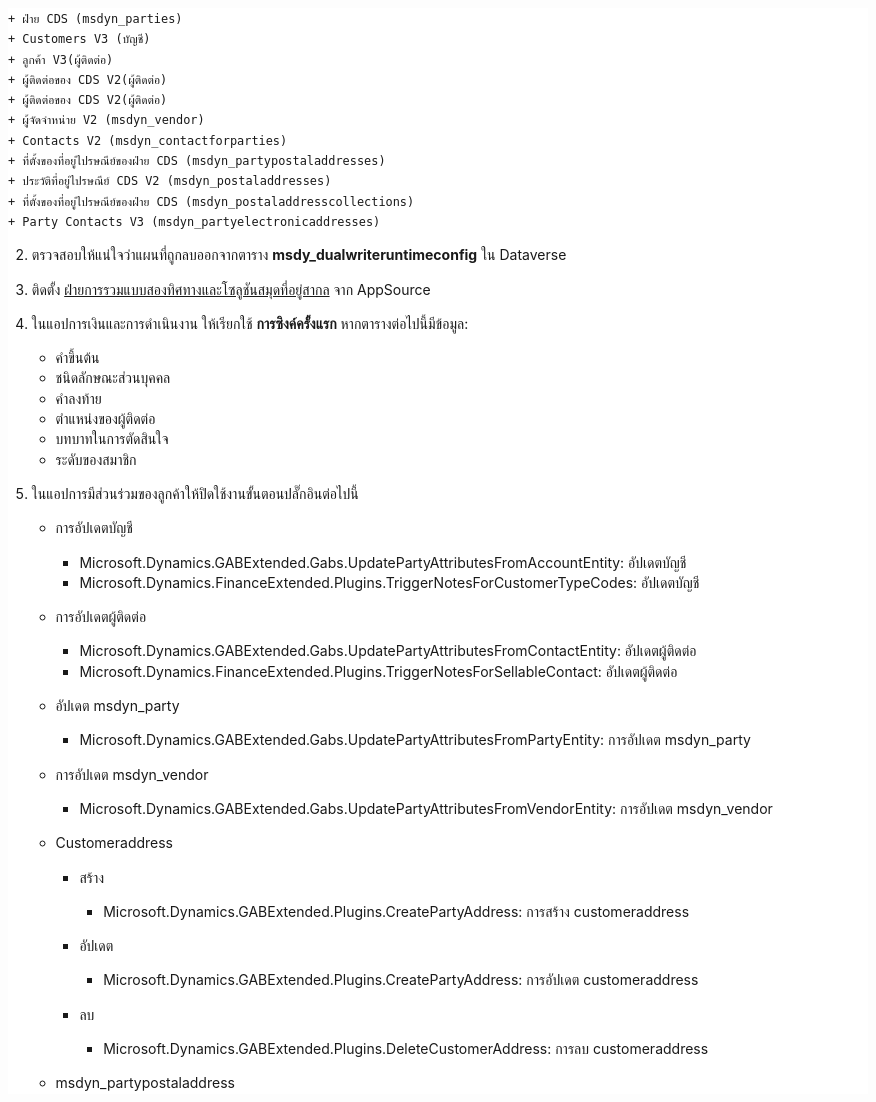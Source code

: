     + ฝ่าย CDS (msdyn_parties) 
    + Customers V3 (บัญชี)
    + ลูกค้า V3(ผู้ติดต่อ)
    + ผู้ติดต่อของ CDS V2(ผู้ติดต่อ)
    + ผู้ติดต่อของ CDS V2(ผู้ติดต่อ)
    + ผู้จัดจำหน่าย V2 (msdyn_vendor)
    + Contacts V2 (msdyn_contactforparties)
    + ที่ตั้งของที่อยู่ไปรษณีย์ของฝ่าย CDS (msdyn_partypostaladdresses)
    + ประวัติที่อยู่ไปรษณีย์ CDS V2 (msdyn_postaladdresses)
    + ที่ตั้งของที่อยู่ไปรษณีย์ของฝ่าย CDS (msdyn_postaladdresscollections)
    + Party Contacts V3 (msdyn_partyelectronicaddresses)

2. ตรวจสอบให้แน่ใจว่าแผนที่ถูกลบออกจากตาราง **msdy_dualwriteruntimeconfig** ใน Dataverse
3. ติดตั้ง [ฝ่ายการรวมแบบสองทิศทางและโซลูชันสมุดที่อยู่สากล](https://aka.ms/dual-write-gab) จาก AppSource
4. ในแอปการเงินและการดำเนินงาน ให้เรียกใช้ **การซิงค์ครั้งแรก** หากตารางต่อไปนี้มีข้อมูล:

    + คำขึ้นต้น
    + ชนิดลักษณะส่วนบุคคล
    + คำลงท้าย
    + ตำแหน่งของผู้ติดต่อ
    + บทบาทในการตัดสินใจ
    + ระดับของสมาชิก

5. ในแอปการมีส่วนร่วมของลูกค้าให้ปิดใช้งานขั้นตอนปลั๊กอินต่อไปนี้

    + การอัปเดตบัญชี

        + Microsoft.Dynamics.GABExtended.Gabs.UpdatePartyAttributesFromAccountEntity: อัปเดตบัญชี
        + Microsoft.Dynamics.FinanceExtended.Plugins.TriggerNotesForCustomerTypeCodes: อัปเดตบัญชี

    + การอัปเดตผู้ติดต่อ

        + Microsoft.Dynamics.GABExtended.Gabs.UpdatePartyAttributesFromContactEntity: อัปเดตผู้ติดต่อ
        + Microsoft.Dynamics.FinanceExtended.Plugins.TriggerNotesForSellableContact: อัปเดตผู้ติดต่อ

    + อัปเดต msdyn_party

        + Microsoft.Dynamics.GABExtended.Gabs.UpdatePartyAttributesFromPartyEntity: การอัปเดต msdyn_party

    + การอัปเดต msdyn_vendor

        + Microsoft.Dynamics.GABExtended.Gabs.UpdatePartyAttributesFromVendorEntity: การอัปเดต msdyn_vendor

    + Customeraddress

        + สร้าง

            + Microsoft.Dynamics.GABExtended.Plugins.CreatePartyAddress: การสร้าง customeraddress

        + อัปเดต

            + Microsoft.Dynamics.GABExtended.Plugins.CreatePartyAddress: การอัปเดต customeraddress

        + ลบ

            + Microsoft.Dynamics.GABExtended.Plugins.DeleteCustomerAddress: การลบ customeraddress

    + msdyn_partypostaladdress
